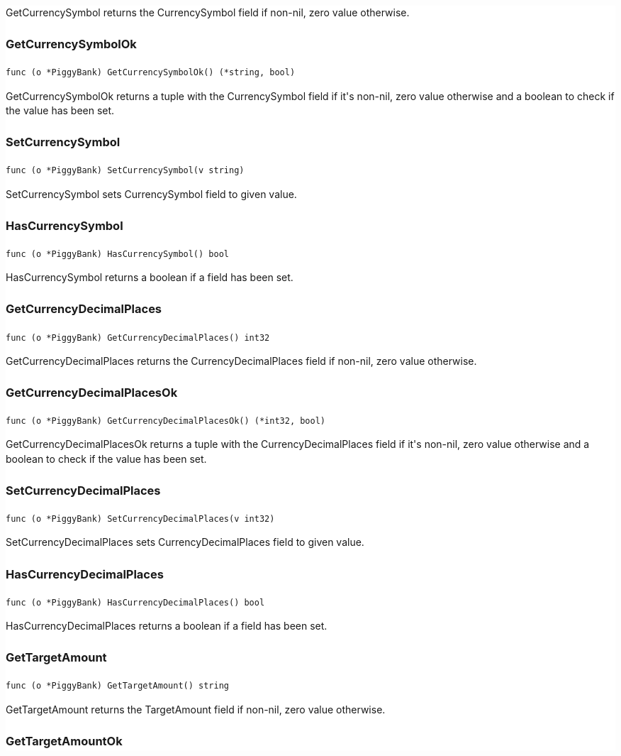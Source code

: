 GetCurrencySymbol returns the CurrencySymbol field if non-nil, zero value otherwise.

### GetCurrencySymbolOk

`func (o *PiggyBank) GetCurrencySymbolOk() (*string, bool)`

GetCurrencySymbolOk returns a tuple with the CurrencySymbol field if it's non-nil, zero value otherwise
and a boolean to check if the value has been set.

### SetCurrencySymbol

`func (o *PiggyBank) SetCurrencySymbol(v string)`

SetCurrencySymbol sets CurrencySymbol field to given value.

### HasCurrencySymbol

`func (o *PiggyBank) HasCurrencySymbol() bool`

HasCurrencySymbol returns a boolean if a field has been set.

### GetCurrencyDecimalPlaces

`func (o *PiggyBank) GetCurrencyDecimalPlaces() int32`

GetCurrencyDecimalPlaces returns the CurrencyDecimalPlaces field if non-nil, zero value otherwise.

### GetCurrencyDecimalPlacesOk

`func (o *PiggyBank) GetCurrencyDecimalPlacesOk() (*int32, bool)`

GetCurrencyDecimalPlacesOk returns a tuple with the CurrencyDecimalPlaces field if it's non-nil, zero value otherwise
and a boolean to check if the value has been set.

### SetCurrencyDecimalPlaces

`func (o *PiggyBank) SetCurrencyDecimalPlaces(v int32)`

SetCurrencyDecimalPlaces sets CurrencyDecimalPlaces field to given value.

### HasCurrencyDecimalPlaces

`func (o *PiggyBank) HasCurrencyDecimalPlaces() bool`

HasCurrencyDecimalPlaces returns a boolean if a field has been set.

### GetTargetAmount

`func (o *PiggyBank) GetTargetAmount() string`

GetTargetAmount returns the TargetAmount field if non-nil, zero value otherwise.

### GetTargetAmountOk
